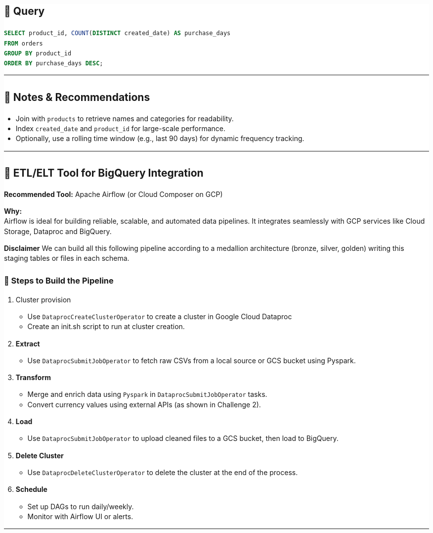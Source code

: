 
## 🧮 Query

```sql
SELECT product_id, COUNT(DISTINCT created_date) AS purchase_days
FROM orders
GROUP BY product_id
ORDER BY purchase_days DESC;
```

---

## 📌 Notes & Recommendations
- Join with `products` to retrieve names and categories for readability.
- Index `created_date` and `product_id` for large-scale performance.
- Optionally, use a rolling time window (e.g., last 90 days) for dynamic frequency tracking.

---

## 🔄 ETL/ELT Tool for BigQuery Integration

**Recommended Tool:** Apache Airflow (or Cloud Composer on GCP)

**Why:**  
Airflow is ideal for building reliable, scalable, and automated data pipelines. It integrates seamlessly with GCP services like Cloud Storage, Dataproc and BigQuery.

**Disclaimer**
We can build all this following pipeline according to a medallion architecture (bronze, silver, golden) writing this staging tables or files in each schema.

### 🧱 Steps to Build the Pipeline
1. Cluster provision
   - Use `DataprocCreateClusterOperator` to create a cluster in Google Cloud Dataproc
   - Create an init.sh script to run at cluster creation.

2. **Extract**  
   - Use `DataprocSubmitJobOperator` to fetch raw CSVs from a local source or GCS bucket using Pyspark.

3. **Transform**  
   - Merge and enrich data using `Pyspark` in `DataprocSubmitJobOperator` tasks.
   - Convert currency values using external APIs (as shown in Challenge 2).

4. **Load**  
   - Use `DataprocSubmitJobOperator` to upload cleaned files to a GCS bucket, then load to BigQuery.
  
5. **Delete Cluster**
   - Use `DataprocDeleteClusterOperator` to delete the cluster at the end of the process. 

6. **Schedule**  
   - Set up DAGs to run daily/weekly.
   - Monitor with Airflow UI or alerts.

---